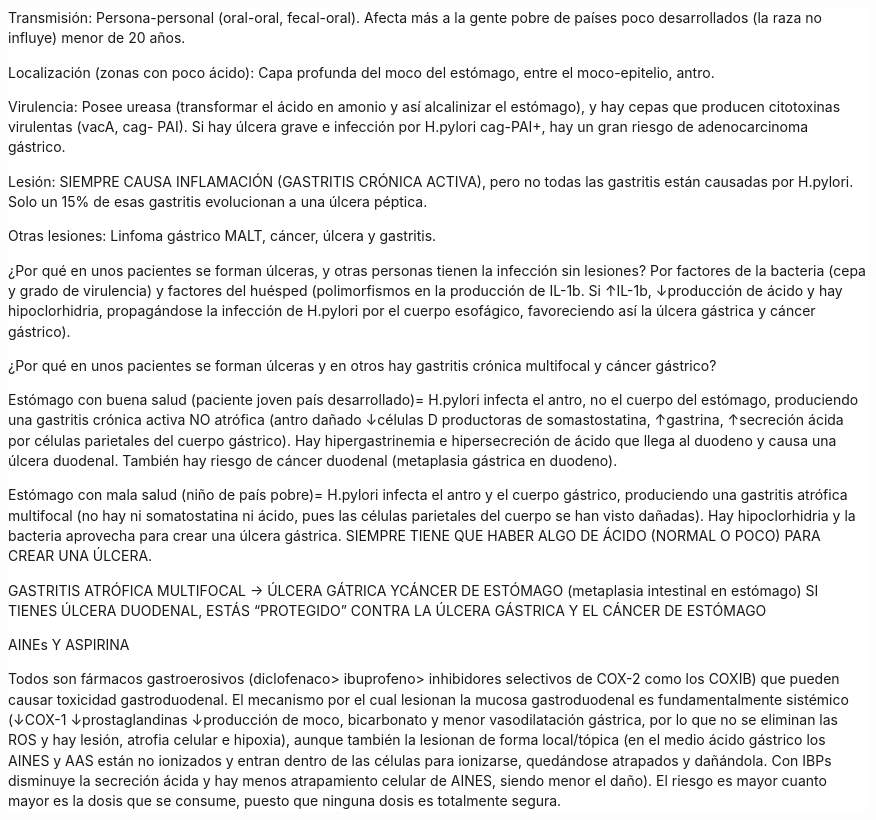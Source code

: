 
Transmisión: Persona-personal (oral-oral, fecal-oral). Afecta más a la gente pobre de países poco desarrollados (la raza no influye) menor de 20 años.


Localización (zonas con poco ácido): Capa profunda del moco del estómago, entre el moco-epitelio, antro.


Virulencia: Posee ureasa (transformar el ácido en amonio y así alcalinizar el estómago), y hay cepas que producen citotoxinas virulentas (vacA, cag- PAI). Si hay úlcera grave e infección por H.pylori cag-PAI+, hay un gran riesgo de adenocarcinoma gástrico.


Lesión: SIEMPRE CAUSA INFLAMACIÓN (GASTRITIS CRÓNICA ACTIVA), pero no todas las gastritis están causadas por H.pylori. Solo un 15% de esas gastritis evolucionan a una úlcera péptica.


Otras lesiones: Linfoma gástrico MALT, cáncer, úlcera y gastritis.


¿Por qué en unos pacientes se forman úlceras, y otras personas tienen la infección sin lesiones? Por factores de la bacteria (cepa y grado de virulencia) y factores del huésped (polimorfismos en la producción de IL-1b. Si ↑IL-1b, ↓producción de ácido y hay hipoclorhidria, propagándose la infección de H.pylori por el cuerpo esofágico, favoreciendo así la úlcera gástrica y cáncer gástrico).


¿Por qué en unos pacientes se forman úlceras y en otros hay gastritis crónica multifocal y cáncer gástrico?


Estómago con buena salud (paciente joven país desarrollado)= H.pylori infecta el antro, no el cuerpo del estómago, produciendo una gastritis crónica activa NO atrófica (antro dañado ↓células D productoras de somastostatina, ↑gastrina, ↑secreción ácida por células parietales del cuerpo gástrico). Hay hipergastrinemia e hipersecreción de ácido que llega al duodeno y causa una úlcera duodenal.
También hay riesgo de cáncer duodenal (metaplasia gástrica en duodeno).


Estómago con mala salud (niño de país pobre)= H.pylori infecta el antro y el cuerpo gástrico, produciendo una gastritis atrófica multifocal (no hay ni somatostatina ni ácido, pues las células parietales del cuerpo se han visto dañadas). Hay hipoclorhidria y la bacteria aprovecha para crear una úlcera gástrica. SIEMPRE TIENE QUE HABER ALGO DE ÁCIDO (NORMAL O POCO) PARA CREAR UNA ÚLCERA.


GASTRITIS ATRÓFICA MULTIFOCAL → ÚLCERA GÁTRICA YCÁNCER DE ESTÓMAGO (metaplasia intestinal en estómago) SI TIENES ÚLCERA DUODENAL, ESTÁS “PROTEGIDO” CONTRA LA ÚLCERA GÁSTRICA Y EL CÁNCER DE ESTÓMAGO


AINEs Y ASPIRINA


Todos son fármacos gastroerosivos (diclofenaco> ibuprofeno> inhibidores selectivos de COX-2 como los COXIB) que pueden causar toxicidad gastroduodenal. El mecanismo por el cual lesionan la mucosa gastroduodenal es fundamentalmente sistémico (↓COX-1 ↓prostaglandinas ↓producción de moco, bicarbonato y menor vasodilatación gástrica, por lo que no se eliminan las ROS y hay lesión, atrofia celular e hipoxia), aunque también la lesionan de forma local/tópica (en el medio ácido gástrico los AINES y AAS están no ionizados y entran dentro de las células para ionizarse, quedándose atrapados y dañándola. Con IBPs disminuye la secreción ácida y hay menos atrapamiento celular de AINES, siendo menor el daño). El riesgo es mayor cuanto mayor es la dosis que se consume, puesto que ninguna dosis es totalmente segura.

